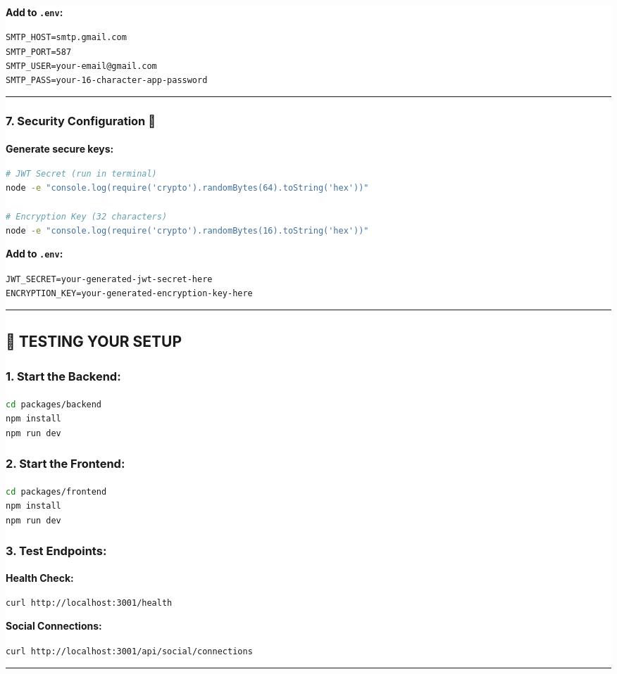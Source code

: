 **Add to `.env`:**
```env
SMTP_HOST=smtp.gmail.com
SMTP_PORT=587
SMTP_USER=your-email@gmail.com
SMTP_PASS=your-16-character-app-password
```

---

### **7. Security Configuration** 🔐

**Generate secure keys:**
```bash
# JWT Secret (run in terminal)
node -e "console.log(require('crypto').randomBytes(64).toString('hex'))"

# Encryption Key (32 characters)
node -e "console.log(require('crypto').randomBytes(16).toString('hex'))"
```

**Add to `.env`:**
```env
JWT_SECRET=your-generated-jwt-secret-here
ENCRYPTION_KEY=your-generated-encryption-key-here
```

---

## 🚀 **TESTING YOUR SETUP**

### **1. Start the Backend:**
```bash
cd packages/backend
npm install
npm run dev
```

### **2. Start the Frontend:**
```bash
cd packages/frontend
npm install
npm run dev
```

### **3. Test Endpoints:**

**Health Check:**
```bash
curl http://localhost:3001/health
```

**Social Connections:**
```bash
curl http://localhost:3001/api/social/connections
```

---